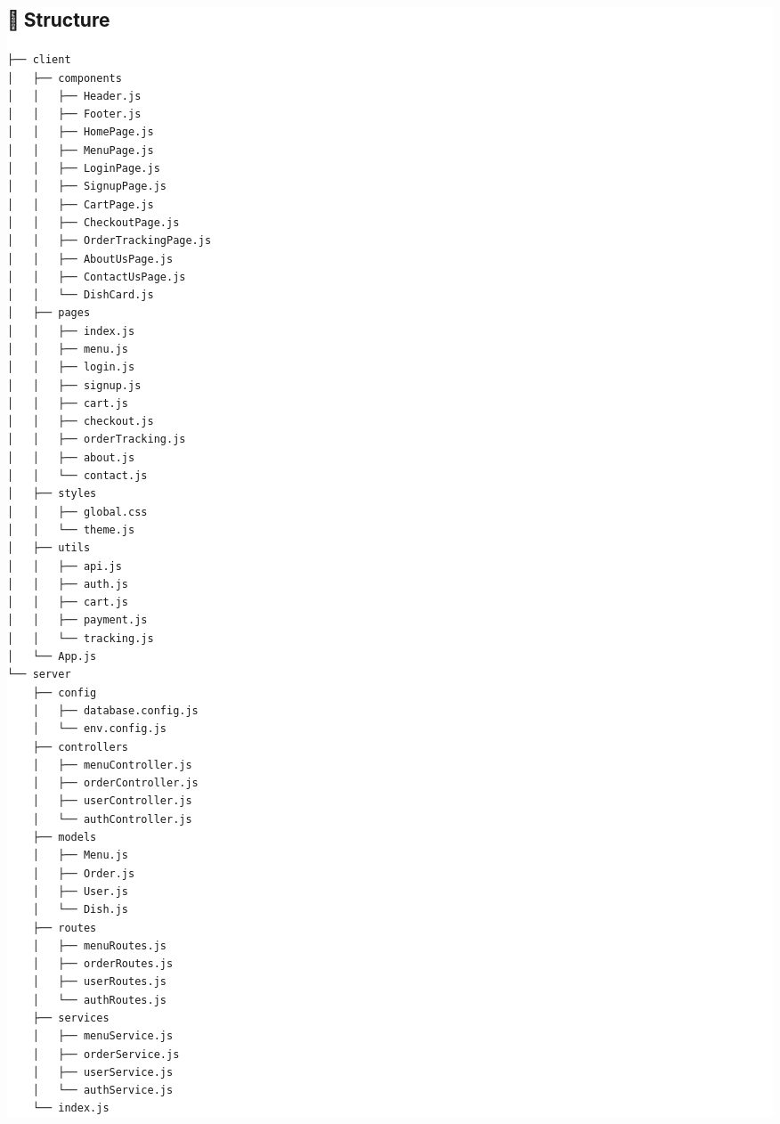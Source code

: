 ## 📂 Structure

```
├── client
│   ├── components
│   │   ├── Header.js
│   │   ├── Footer.js
│   │   ├── HomePage.js
│   │   ├── MenuPage.js
│   │   ├── LoginPage.js
│   │   ├── SignupPage.js
│   │   ├── CartPage.js
│   │   ├── CheckoutPage.js
│   │   ├── OrderTrackingPage.js
│   │   ├── AboutUsPage.js
│   │   ├── ContactUsPage.js
│   │   └── DishCard.js
│   ├── pages
│   │   ├── index.js
│   │   ├── menu.js
│   │   ├── login.js
│   │   ├── signup.js
│   │   ├── cart.js
│   │   ├── checkout.js
│   │   ├── orderTracking.js
│   │   ├── about.js
│   │   └── contact.js
│   ├── styles
│   │   ├── global.css
│   │   └── theme.js
│   ├── utils
│   │   ├── api.js
│   │   ├── auth.js
│   │   ├── cart.js
│   │   ├── payment.js
│   │   └── tracking.js
│   └── App.js
└── server
    ├── config
    │   ├── database.config.js
    │   └── env.config.js
    ├── controllers
    │   ├── menuController.js
    │   ├── orderController.js
    │   ├── userController.js
    │   └── authController.js
    ├── models
    │   ├── Menu.js
    │   ├── Order.js
    │   ├── User.js
    │   └── Dish.js
    ├── routes
    │   ├── menuRoutes.js
    │   ├── orderRoutes.js
    │   ├── userRoutes.js
    │   └── authRoutes.js
    ├── services
    │   ├── menuService.js
    │   ├── orderService.js
    │   ├── userService.js
    │   └── authService.js
    └── index.js

```